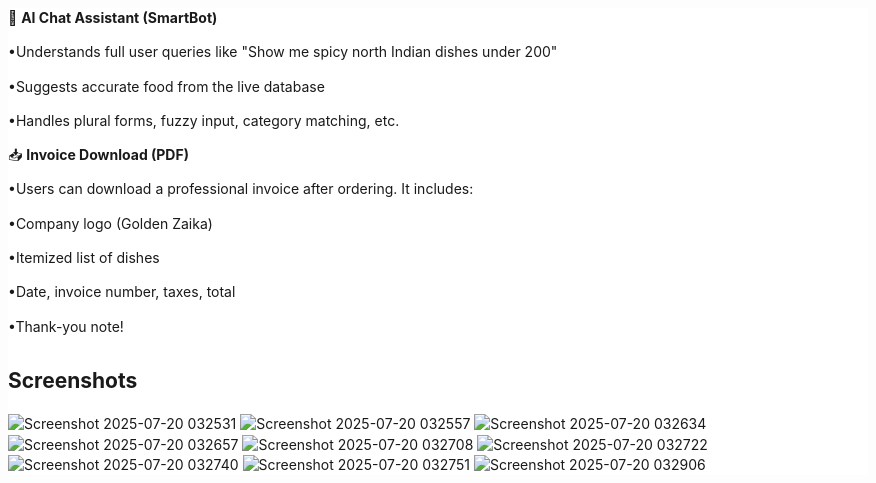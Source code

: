 💬 **AI Chat Assistant (SmartBot)**

•Understands full user queries like "Show me spicy north Indian dishes under 200"

•Suggests accurate food from the live database

•Handles plural forms, fuzzy input, category matching, etc.

📥 **Invoice Download (PDF)**

•Users can download a professional invoice after ordering. It includes:

•Company logo (Golden Zaika)

•Itemized list of dishes

•Date, invoice number, taxes, total

•Thank-you note!

## Screenshots

<img width="1859" height="987" alt="Screenshot 2025-07-20 032531" src="https://github.com/user-attachments/assets/1e509acd-cff3-4a91-b57b-8446a7204f3f" />
<img width="1834" height="989" alt="Screenshot 2025-07-20 032557" src="https://github.com/user-attachments/assets/ef41ac85-fa91-4e71-bd2d-72c3c739996e" />
<img width="1848" height="984" alt="Screenshot 2025-07-20 032634" src="https://github.com/user-attachments/assets/f76870ec-caae-4119-b367-236690911068" />
<img width="1849" height="981" alt="Screenshot 2025-07-20 032657" src="https://github.com/user-attachments/assets/a124c0c2-04b2-4328-bd3c-b322fd53dbef" />
<img width="1827" height="984" alt="Screenshot 2025-07-20 032708" src="https://github.com/user-attachments/assets/d71914dc-53ef-417a-bdde-fc0bb73b5e0a" />
<img width="1853" height="985" alt="Screenshot 2025-07-20 032722" src="https://github.com/user-attachments/assets/d0adf3c8-fa61-4ef8-89ac-800f645a5b22" />
<img width="1828" height="935" alt="Screenshot 2025-07-20 032740" src="https://github.com/user-attachments/assets/ac78812d-6910-41cd-98b3-dfefe62fa5f3" />
<img width="1821" height="972" alt="Screenshot 2025-07-20 032751" src="https://github.com/user-attachments/assets/46dd1e2a-b064-47b1-aeda-5e07fb1c264c" />
<img width="1850" height="986" alt="Screenshot 2025-07-20 032906" src="https://github.com/user-attachments/assets/c36cb4e1-6126-4917-b1c1-ce35c1e8e799" />

